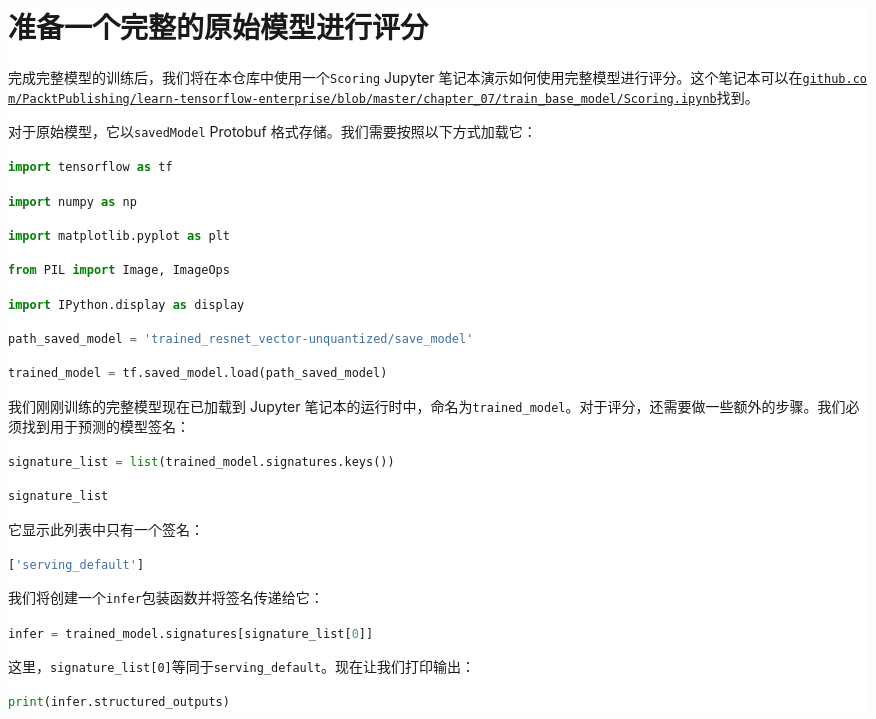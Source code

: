 # 准备一个完整的原始模型进行评分

完成完整模型的训练后，我们将在本仓库中使用一个`Scoring` Jupyter 笔记本演示如何使用完整模型进行评分。这个笔记本可以在[`github.com/PacktPublishing/learn-tensorflow-enterprise/blob/master/chapter_07/train_base_model/Scoring.ipynb`](https://github.com/PacktPublishing/learn-tensorflow-enterprise/blob/master/chapter_07/train_base_model/Scoring.ipynb)找到。

对于原始模型，它以`savedModel` Protobuf 格式存储。我们需要按照以下方式加载它：

```py
import tensorflow as tf
```

```py
import numpy as np
```

```py
import matplotlib.pyplot as plt
```

```py
from PIL import Image, ImageOps
```

```py
import IPython.display as display
```

```py
path_saved_model = 'trained_resnet_vector-unquantized/save_model'
```

```py
trained_model = tf.saved_model.load(path_saved_model)
```

我们刚刚训练的完整模型现在已加载到 Jupyter 笔记本的运行时中，命名为`trained_model`。对于评分，还需要做一些额外的步骤。我们必须找到用于预测的模型签名：

```py
signature_list = list(trained_model.signatures.keys())
```

```py
signature_list
```

它显示此列表中只有一个签名：

```py
['serving_default']
```

我们将创建一个`infer`包装函数并将签名传递给它：

```py
infer = trained_model.signatures[signature_list[0]]
```

这里，`signature_list[0]`等同于`serving_default`。现在让我们打印输出：

```py
print(infer.structured_outputs)
```
